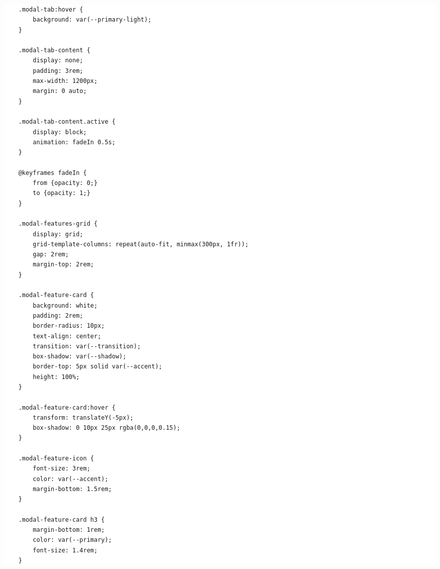         .modal-tab:hover {
            background: var(--primary-light);
        }
        
        .modal-tab-content {
            display: none;
            padding: 3rem;
            max-width: 1200px;
            margin: 0 auto;
        }
        
        .modal-tab-content.active {
            display: block;
            animation: fadeIn 0.5s;
        }
        
        @keyframes fadeIn {
            from {opacity: 0;}
            to {opacity: 1;}
        }
        
        .modal-features-grid {
            display: grid;
            grid-template-columns: repeat(auto-fit, minmax(300px, 1fr));
            gap: 2rem;
            margin-top: 2rem;
        }
        
        .modal-feature-card {
            background: white;
            padding: 2rem;
            border-radius: 10px;
            text-align: center;
            transition: var(--transition);
            box-shadow: var(--shadow);
            border-top: 5px solid var(--accent);
            height: 100%;
        }
        
        .modal-feature-card:hover {
            transform: translateY(-5px);
            box-shadow: 0 10px 25px rgba(0,0,0,0.15);
        }
        
        .modal-feature-icon {
            font-size: 3rem;
            color: var(--accent);
            margin-bottom: 1.5rem;
        }
        
        .modal-feature-card h3 {
            margin-bottom: 1rem;
            color: var(--primary);
            font-size: 1.4rem;
        }
        